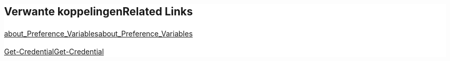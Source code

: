 ## <span data-ttu-id="842a5-233">Verwante koppelingen</span><span class="sxs-lookup"><span data-stu-id="842a5-233">Related Links</span></span>

[<span data-ttu-id="842a5-234">about_Preference_Variables</span><span class="sxs-lookup"><span data-stu-id="842a5-234">about_Preference_Variables</span></span>](../Microsoft.PowerShell.Core/About/about_Preference_Variables.md)

[<span data-ttu-id="842a5-235">Get-Credential</span><span class="sxs-lookup"><span data-stu-id="842a5-235">Get-Credential</span></span>](../Microsoft.PowerShell.Security/Get-Credential.md)
